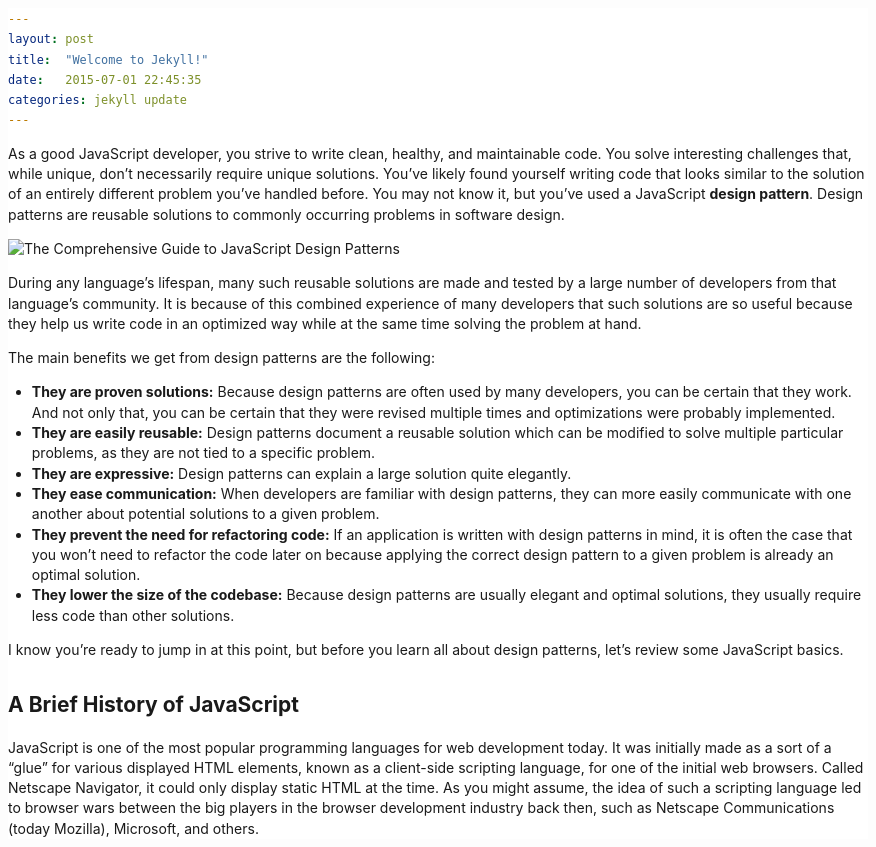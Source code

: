 ```yaml
---
layout: post
title:  "Welcome to Jekyll!"
date:   2015-07-01 22:45:35
categories: jekyll update
---
```

<div class="content_body" data-insert-middle-content="true" data-view="content#body"><p>As a good JavaScript developer, you strive to write clean, healthy, and maintainable code. You solve interesting challenges that, while unique, don’t necessarily require unique solutions. You’ve likely found yourself writing code that looks similar to the solution of an entirely different problem you’ve handled before. You may not know it, but you’ve used a JavaScript <strong>design pattern</strong>. Design patterns are reusable solutions to commonly occurring problems in software design.</p>

<p><img src="https://uploads.toptal.io/blog/image/125783/toptal-blog-image-1522333595770-14ba14a2f6099482fa9189f8764dd5ad.png" alt="The Comprehensive Guide to JavaScript Design Patterns" style="width: 860px;"></p>

<p>During any language’s lifespan, many such reusable solutions are made and tested by a large number of developers from that language’s community. It is because of this combined experience of many developers that such solutions are so useful because they help us write code in an optimized way while at the same time solving the problem at hand.</p>

<p>The main benefits we get from design patterns are the following:</p>

<ul>
  <li><strong>They are proven solutions:</strong> Because design patterns are often used by many developers, you can be certain that they work. And not only that, you can be certain that they were revised multiple times and optimizations were probably implemented.</li>
  <li><strong>They are easily reusable:</strong> Design patterns document a reusable solution which can be modified to solve multiple particular problems, as they are not tied to a specific problem.</li>
  <li><strong>They are expressive:</strong> Design patterns can explain a large solution quite elegantly.</li>
  <li><strong>They ease communication:</strong> When developers are familiar with design patterns, they can more easily communicate with one another about potential solutions to a given problem.</li>
  <li><strong>They prevent the need for refactoring code:</strong> If an application is written with design patterns in mind, it is often the case that you won’t need to refactor the code later on because applying the correct design pattern to a given problem is already an optimal solution.</li>
  <li><strong>They lower the size of the codebase:</strong> Because design patterns are usually elegant and optimal solutions, they usually require less code than other solutions.</li>
</ul>

<p>I know you’re ready to jump in at this point, but before you learn all about design patterns, let’s review some JavaScript basics.</p>

<h2 id="a-brief-history-of-javascript">A Brief History of JavaScript</h2>

<p>JavaScript is one of the most popular programming languages for web development today. It was initially made as a sort of a “glue” for various displayed HTML elements, known as a client-side scripting language, for one of the initial web browsers.  Called Netscape Navigator, it could only display static HTML at the time. As you might assume, the idea of such a scripting language led to browser wars between the big players in the browser development industry back then, such as Netscape Communications (today Mozilla), Microsoft, and others.</p>
